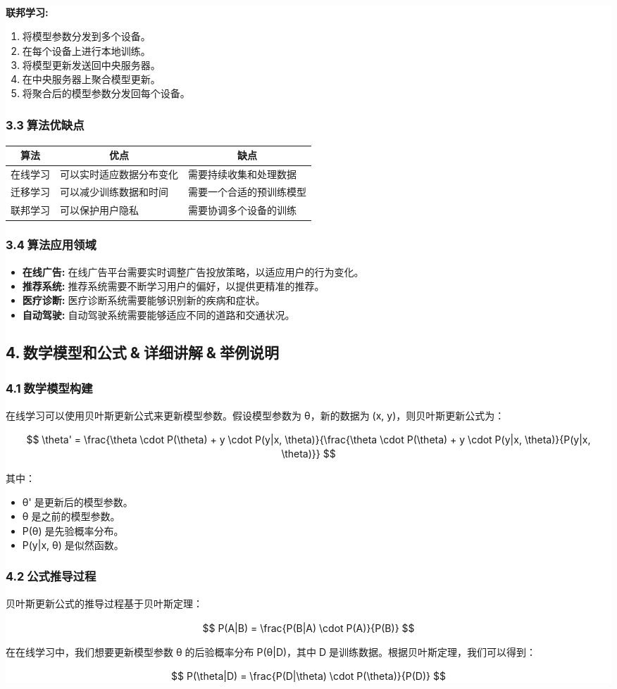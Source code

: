 **联邦学习:**

1. 将模型参数分发到多个设备。
2. 在每个设备上进行本地训练。
3. 将模型更新发送回中央服务器。
4. 在中央服务器上聚合模型更新。
5. 将聚合后的模型参数分发回每个设备。

### 3.3  算法优缺点

| 算法 | 优点 | 缺点 |
|---|---|---|
| 在线学习 | 可以实时适应数据分布变化 | 需要持续收集和处理数据 |
| 迁移学习 | 可以减少训练数据和时间 | 需要一个合适的预训练模型 |
| 联邦学习 | 可以保护用户隐私 | 需要协调多个设备的训练 |

### 3.4  算法应用领域

* **在线广告:**  在线广告平台需要实时调整广告投放策略，以适应用户的行为变化。
* **推荐系统:**  推荐系统需要不断学习用户的偏好，以提供更精准的推荐。
* **医疗诊断:**  医疗诊断系统需要能够识别新的疾病和症状。
* **自动驾驶:**  自动驾驶系统需要能够适应不同的道路和交通状况。

## 4. 数学模型和公式 & 详细讲解 & 举例说明

### 4.1  数学模型构建

在线学习可以使用贝叶斯更新公式来更新模型参数。假设模型参数为 θ，新的数据为 (x, y)，则贝叶斯更新公式为：

$$
\theta' = \frac{\theta \cdot P(\theta) + y \cdot P(y|x, \theta)}{\frac{\theta \cdot P(\theta) + y \cdot P(y|x, \theta)}{P(y|x, \theta)}}
$$

其中：

* θ' 是更新后的模型参数。
* θ 是之前的模型参数。
* P(θ) 是先验概率分布。
* P(y|x, θ) 是似然函数。

### 4.2  公式推导过程

贝叶斯更新公式的推导过程基于贝叶斯定理：

$$
P(A|B) = \frac{P(B|A) \cdot P(A)}{P(B)}
$$

在在线学习中，我们想要更新模型参数 θ 的后验概率分布 P(θ|D)，其中 D 是训练数据。根据贝叶斯定理，我们可以得到：

$$
P(\theta|D) = \frac{P(D|\theta) \cdot P(\theta)}{P(D)}
$$
